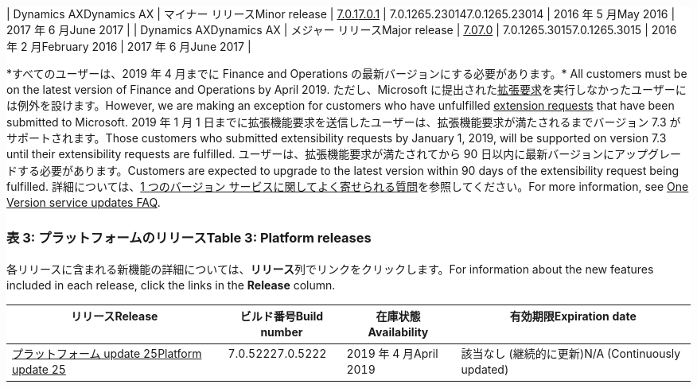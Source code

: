 | <span data-ttu-id="5650e-194">Dynamics AX</span><span class="sxs-lookup"><span data-stu-id="5650e-194">Dynamics AX</span></span>                                                 | <span data-ttu-id="5650e-195">マイナー リリース</span><span class="sxs-lookup"><span data-stu-id="5650e-195">Minor release</span></span>              | [<span data-ttu-id="5650e-196">7.0.1</span><span class="sxs-lookup"><span data-stu-id="5650e-196">7.0.1</span></span>](https://docs.microsoft.com/en-us/dynamics365/unified-operations/fin-and-ops/get-started/whats-new-changed-application-version-7-0-1-may-2016) | <span data-ttu-id="5650e-197">7.0.1265.23014</span><span class="sxs-lookup"><span data-stu-id="5650e-197">7.0.1265.23014</span></span>   | <span data-ttu-id="5650e-198">2016 年 5 月</span><span class="sxs-lookup"><span data-stu-id="5650e-198">May 2016</span></span>         | <span data-ttu-id="5650e-199">2017 年 6 月</span><span class="sxs-lookup"><span data-stu-id="5650e-199">June 2017</span></span>          |
| <span data-ttu-id="5650e-200">Dynamics AX</span><span class="sxs-lookup"><span data-stu-id="5650e-200">Dynamics AX</span></span>                                                 | <span data-ttu-id="5650e-201">メジャー リリース</span><span class="sxs-lookup"><span data-stu-id="5650e-201">Major release</span></span>              | [<span data-ttu-id="5650e-202">7.0</span><span class="sxs-lookup"><span data-stu-id="5650e-202">7.0</span></span>](https://docs.microsoft.com/en-us/dynamics365/unified-operations/fin-and-ops/get-started/whats-new-changed-7-0-february-2016)                    | <span data-ttu-id="5650e-203">7.0.1265.3015</span><span class="sxs-lookup"><span data-stu-id="5650e-203">7.0.1265.3015</span></span>    | <span data-ttu-id="5650e-204">2016 年 2 月</span><span class="sxs-lookup"><span data-stu-id="5650e-204">February 2016</span></span>    | <span data-ttu-id="5650e-205">2017 年 6 月</span><span class="sxs-lookup"><span data-stu-id="5650e-205">June 2017</span></span>          |


<span data-ttu-id="5650e-206">\*すべてのユーザーは、2019 年 4 月までに Finance and Operations の最新バージョンにする必要があります。</span><span class="sxs-lookup"><span data-stu-id="5650e-206">\* All customers must be on the latest version of Finance and Operations by April 2019.</span></span> <span data-ttu-id="5650e-207">ただし、Microsoft に提出された[拡張要求](https://docs.microsoft.com/en-us/dynamics365/unified-operations/dev-itpro/extensibility/extensibility-home-page)を実行しなかったユーザーには例外を設けます。</span><span class="sxs-lookup"><span data-stu-id="5650e-207">However, we are making an exception for customers who have unfulfilled [extension requests](https://docs.microsoft.com/en-us/dynamics365/unified-operations/dev-itpro/extensibility/extensibility-home-page) that have been submitted to Microsoft.</span></span> <span data-ttu-id="5650e-208">2019 年 1 月 1 日までに拡張機能要求を送信したユーザーは、拡張機能要求が満たされるまでバージョン 7.3 がサポートされます。</span><span class="sxs-lookup"><span data-stu-id="5650e-208">Those customers who submitted extensibility requests by January 1, 2019, will be supported on version 7.3 until their extensibility requests are fulfilled.</span></span> <span data-ttu-id="5650e-209">ユーザーは、拡張機能要求が満たされてから 90 日以内に最新バージョンにアップグレードする必要があります。</span><span class="sxs-lookup"><span data-stu-id="5650e-209">Customers are expected to upgrade to the latest version within 90 days of the extensibility request being fulfilled.</span></span> <span data-ttu-id="5650e-210">詳細については、[1 つのバージョン サービスに関してよく寄せられる質問](../../fin-and-ops/get-started/one-version.md)を参照してください。</span><span class="sxs-lookup"><span data-stu-id="5650e-210">For more information, see [One Version service updates FAQ](../../fin-and-ops/get-started/one-version.md).</span></span>

### <a name="table-3-platform-releases"></a><span data-ttu-id="5650e-211">表 3: プラットフォームのリリース</span><span class="sxs-lookup"><span data-stu-id="5650e-211">Table 3: Platform releases</span></span>

<span data-ttu-id="5650e-212">各リリースに含まれる新機能の詳細については、**リリース**列でリンクをクリックします。</span><span class="sxs-lookup"><span data-stu-id="5650e-212">For information about the new features included in each release, click the links in the **Release** column.</span></span>

| <span data-ttu-id="5650e-213">**リリース**</span><span class="sxs-lookup"><span data-stu-id="5650e-213">**Release**</span></span>                                                                                                                                                  | <span data-ttu-id="5650e-214">**ビルド番号**</span><span class="sxs-lookup"><span data-stu-id="5650e-214">**Build number**</span></span> | <span data-ttu-id="5650e-215">**在庫状態**</span><span class="sxs-lookup"><span data-stu-id="5650e-215">**Availability**</span></span> | <span data-ttu-id="5650e-216">**有効期限**</span><span class="sxs-lookup"><span data-stu-id="5650e-216">**Expiration date**</span></span>        |
|--------------------------------------------------------------------------------------------------------------------------------------------------------------|------------------|------------------|----------------------------|
| [<span data-ttu-id="5650e-217">プラットフォーム update 25</span><span class="sxs-lookup"><span data-stu-id="5650e-217">Platform update 25</span></span>](https://docs.microsoft.com/en-us/dynamics365/unified-operations/fin-and-ops/get-started/whats-new-platform-update-25)               | <span data-ttu-id="5650e-218">7.0.5222</span><span class="sxs-lookup"><span data-stu-id="5650e-218">7.0.5222</span></span>        | <span data-ttu-id="5650e-219">2019 年 4 月</span><span class="sxs-lookup"><span data-stu-id="5650e-219">April 2019</span></span>   | <span data-ttu-id="5650e-220">該当なし (継続的に更新)</span><span class="sxs-lookup"><span data-stu-id="5650e-220">N/A (Continuously updated)</span></span> |